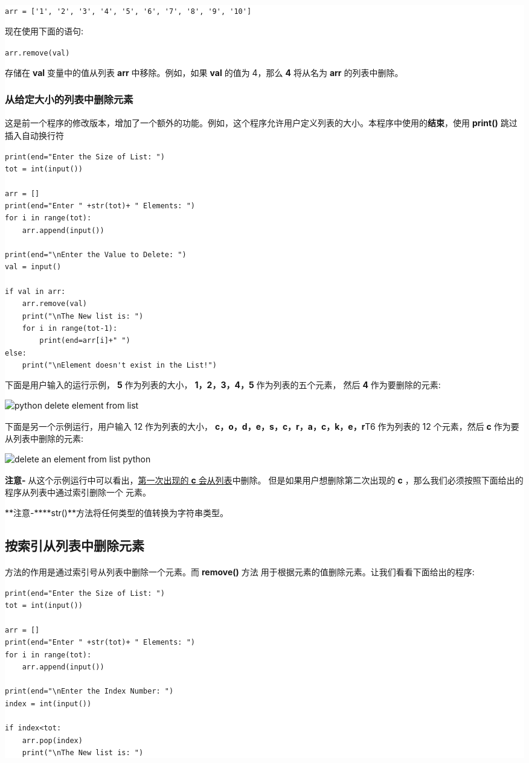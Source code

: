 ```
arr = ['1', '2', '3', '4', '5', '6', '7', '8', '9', '10']
```

现在使用下面的语句:

```
arr.remove(val)
```

存储在 **val** 变量中的值从列表 **arr** 中移除。例如，如果 **val** 的值为 4，那么 **4** 将从名为 **arr** 的列表中删除。

### 从给定大小的列表中删除元素

这是前一个程序的修改版本，增加了一个额外的功能。例如，这个程序允许用户定义列表的大小。本程序中使用的**结束**，使用 **print()** 跳过插入自动换行符

```
print(end="Enter the Size of List: ")
tot = int(input())

arr = []
print(end="Enter " +str(tot)+ " Elements: ")
for i in range(tot):
    arr.append(input())

print(end="\nEnter the Value to Delete: ")
val = input()

if val in arr:
    arr.remove(val)
    print("\nThe New list is: ")
    for i in range(tot-1):
        print(end=arr[i]+" ")
else:
    print("\nElement doesn't exist in the List!")
```

下面是用户输入的运行示例， **5** 作为列表的大小， **1，2，3，4，5** 作为列表的五个元素， 然后 **4** 作为要删除的元素:

![python delete element from list](../Images/ee7e933612e9381814ee988d75d66f69.png)

下面是另一个示例运行，用户输入 12 作为列表的大小， **c，o，d，e，s，c，r，a，c，k，e，r**T6 作为列表的 12 个元素，然后 **c** 作为要从列表中删除的元素:

![delete an element from list python](../Images/48d8ef8fe1eff8b03563284036229434.png)

**注意-** 从这个示例运行中可以看出，<u>第一次出现的 **c** 会从列表</u>中删除。 但是如果用户想删除第二次出现的 **c** ，那么我们必须按照下面给出的程序从列表中通过索引删除一个 元素。

**注意-****str()**方法将任何类型的值转换为字符串类型。

## 按索引从列表中删除元素

方法的作用是通过索引号从列表中删除一个元素。而 **remove()** 方法 用于根据元素的值删除元素。让我们看看下面给出的程序:

```
print(end="Enter the Size of List: ")
tot = int(input())

arr = []
print(end="Enter " +str(tot)+ " Elements: ")
for i in range(tot):
    arr.append(input())

print(end="\nEnter the Index Number: ")
index = int(input())

if index<tot:
    arr.pop(index)
    print("\nThe New list is: ")
```